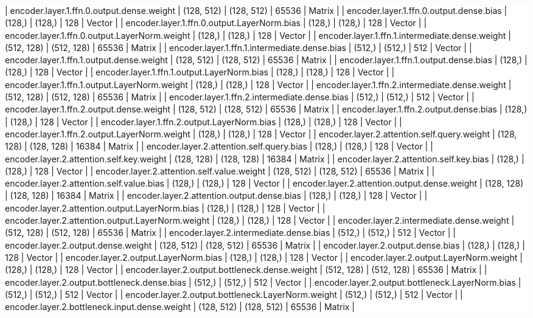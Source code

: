 | encoder.layer.1.ffn.0.output.dense.weight | (128, 512) | (128, 512) | 65536 | Matrix |
| encoder.layer.1.ffn.0.output.dense.bias | (128,) | (128,) | 128 | Vector |
| encoder.layer.1.ffn.0.output.LayerNorm.bias | (128,) | (128,) | 128 | Vector |
| encoder.layer.1.ffn.0.output.LayerNorm.weight | (128,) | (128,) | 128 | Vector |
| encoder.layer.1.ffn.1.intermediate.dense.weight | (512, 128) | (512, 128) | 65536 | Matrix |
| encoder.layer.1.ffn.1.intermediate.dense.bias | (512,) | (512,) | 512 | Vector |
| encoder.layer.1.ffn.1.output.dense.weight | (128, 512) | (128, 512) | 65536 | Matrix |
| encoder.layer.1.ffn.1.output.dense.bias | (128,) | (128,) | 128 | Vector |
| encoder.layer.1.ffn.1.output.LayerNorm.bias | (128,) | (128,) | 128 | Vector |
| encoder.layer.1.ffn.1.output.LayerNorm.weight | (128,) | (128,) | 128 | Vector |
| encoder.layer.1.ffn.2.intermediate.dense.weight | (512, 128) | (512, 128) | 65536 | Matrix |
| encoder.layer.1.ffn.2.intermediate.dense.bias | (512,) | (512,) | 512 | Vector |
| encoder.layer.1.ffn.2.output.dense.weight | (128, 512) | (128, 512) | 65536 | Matrix |
| encoder.layer.1.ffn.2.output.dense.bias | (128,) | (128,) | 128 | Vector |
| encoder.layer.1.ffn.2.output.LayerNorm.bias | (128,) | (128,) | 128 | Vector |
| encoder.layer.1.ffn.2.output.LayerNorm.weight | (128,) | (128,) | 128 | Vector |
| encoder.layer.2.attention.self.query.weight | (128, 128) | (128, 128) | 16384 | Matrix |
| encoder.layer.2.attention.self.query.bias | (128,) | (128,) | 128 | Vector |
| encoder.layer.2.attention.self.key.weight | (128, 128) | (128, 128) | 16384 | Matrix |
| encoder.layer.2.attention.self.key.bias | (128,) | (128,) | 128 | Vector |
| encoder.layer.2.attention.self.value.weight | (128, 512) | (128, 512) | 65536 | Matrix |
| encoder.layer.2.attention.self.value.bias | (128,) | (128,) | 128 | Vector |
| encoder.layer.2.attention.output.dense.weight | (128, 128) | (128, 128) | 16384 | Matrix |
| encoder.layer.2.attention.output.dense.bias | (128,) | (128,) | 128 | Vector |
| encoder.layer.2.attention.output.LayerNorm.bias | (128,) | (128,) | 128 | Vector |
| encoder.layer.2.attention.output.LayerNorm.weight | (128,) | (128,) | 128 | Vector |
| encoder.layer.2.intermediate.dense.weight | (512, 128) | (512, 128) | 65536 | Matrix |
| encoder.layer.2.intermediate.dense.bias | (512,) | (512,) | 512 | Vector |
| encoder.layer.2.output.dense.weight | (128, 512) | (128, 512) | 65536 | Matrix |
| encoder.layer.2.output.dense.bias | (128,) | (128,) | 128 | Vector |
| encoder.layer.2.output.LayerNorm.bias | (128,) | (128,) | 128 | Vector |
| encoder.layer.2.output.LayerNorm.weight | (128,) | (128,) | 128 | Vector |
| encoder.layer.2.output.bottleneck.dense.weight | (512, 128) | (512, 128) | 65536 | Matrix |
| encoder.layer.2.output.bottleneck.dense.bias | (512,) | (512,) | 512 | Vector |
| encoder.layer.2.output.bottleneck.LayerNorm.bias | (512,) | (512,) | 512 | Vector |
| encoder.layer.2.output.bottleneck.LayerNorm.weight | (512,) | (512,) | 512 | Vector |
| encoder.layer.2.bottleneck.input.dense.weight | (128, 512) | (128, 512) | 65536 | Matrix |
